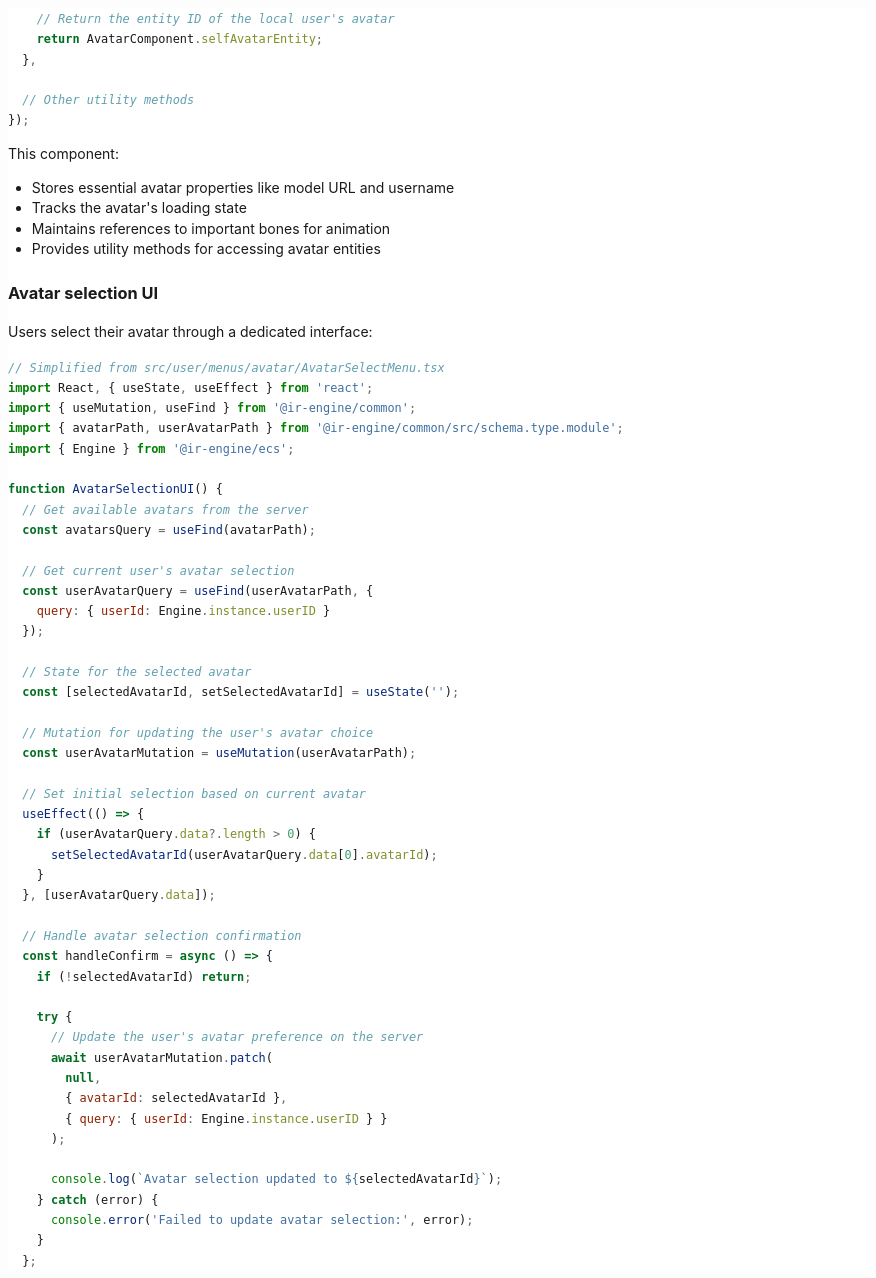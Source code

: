 ```typescript
    // Return the entity ID of the local user's avatar
    return AvatarComponent.selfAvatarEntity;
  },
  
  // Other utility methods
});
```

This component:
- Stores essential avatar properties like model URL and username
- Tracks the avatar's loading state
- Maintains references to important bones for animation
- Provides utility methods for accessing avatar entities

### Avatar selection UI

Users select their avatar through a dedicated interface:

```jsx
// Simplified from src/user/menus/avatar/AvatarSelectMenu.tsx
import React, { useState, useEffect } from 'react';
import { useMutation, useFind } from '@ir-engine/common';
import { avatarPath, userAvatarPath } from '@ir-engine/common/src/schema.type.module';
import { Engine } from '@ir-engine/ecs';

function AvatarSelectionUI() {
  // Get available avatars from the server
  const avatarsQuery = useFind(avatarPath);
  
  // Get current user's avatar selection
  const userAvatarQuery = useFind(userAvatarPath, {
    query: { userId: Engine.instance.userID }
  });
  
  // State for the selected avatar
  const [selectedAvatarId, setSelectedAvatarId] = useState('');
  
  // Mutation for updating the user's avatar choice
  const userAvatarMutation = useMutation(userAvatarPath);
  
  // Set initial selection based on current avatar
  useEffect(() => {
    if (userAvatarQuery.data?.length > 0) {
      setSelectedAvatarId(userAvatarQuery.data[0].avatarId);
    }
  }, [userAvatarQuery.data]);
  
  // Handle avatar selection confirmation
  const handleConfirm = async () => {
    if (!selectedAvatarId) return;
    
    try {
      // Update the user's avatar preference on the server
      await userAvatarMutation.patch(
        null,
        { avatarId: selectedAvatarId },
        { query: { userId: Engine.instance.userID } }
      );
      
      console.log(`Avatar selection updated to ${selectedAvatarId}`);
    } catch (error) {
      console.error('Failed to update avatar selection:', error);
    }
  };
```